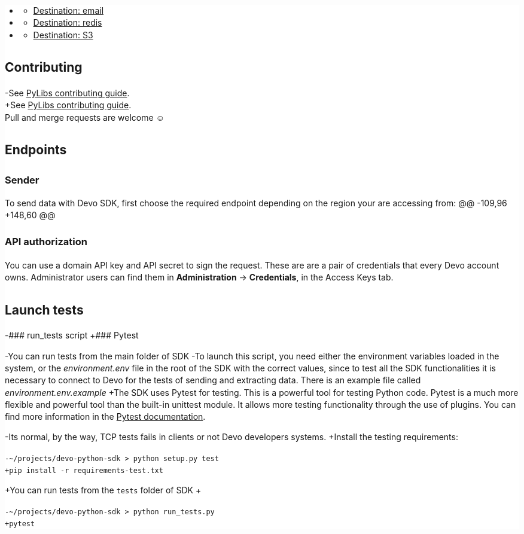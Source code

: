 +    - [Destination: email](https://github.com/DevoInc/python-sdk/tree/master/docs/api/destination_email.md)
+    - [Destination: redis](https://github.com/DevoInc/python-sdk/tree/master/docs/api/destination_redis.md)
+    - [Destination: S3](https://github.com/DevoInc/python-sdk/tree/master/docs/api/destination_s3.md)
 
 ## Contributing
 
-See [PyLibs contributing guide](CONTRIBUTING.md).<br/>
+See [PyLibs contributing guide](https://github.com/DevoInc/python-sdk/tree/master/CONTRIBUTING.md).<br/>
 Pull and merge requests are welcome ☺
 
 ## Endpoints
 
 ### Sender
 
 To send data with Devo SDK, first choose the required endpoint depending on the region your are accessing from:
@@ -109,96 +148,60 @@
 ### API authorization
 
 You can use a domain API key and API secret to sign the request. These are are a pair of credentials that every
 Devo account owns. Administrator users can find them in **Administration** → **Credentials**, in the Access Keys tab.
 
 ## Launch tests
 
-### run_tests script
+### Pytest
 
-You can run tests from the main folder of SDK
-To launch this script, you need either the environment variables loaded in the system, or the _environment.env_ file in the root of the SDK with the correct values, since to test all the SDK functionalities it is necessary to connect to Devo for the tests of sending and extracting data. There is an example file called _environment.env.example_
+The SDK uses Pytest for testing. This is a powerful tool for testing Python code. Pytest is a much more flexible and powerful tool than the built-in unittest module. It allows more testing functionality through the use of plugins. You can find more information in the [Pytest documentation](https://docs.pytest.org/en/stable/).
 
-Its normal, by the way, TCP tests fails in clients or not Devo developers systems.
+Install the testing requirements:
 
 ```console
-~/projects/devo-python-sdk > python setup.py test
+pip install -r requirements-test.txt
 ```
 
+You can run tests from the `tests` folder of SDK
+
 ```console
-~/projects/devo-python-sdk > python run_tests.py
+pytest
 ```
 